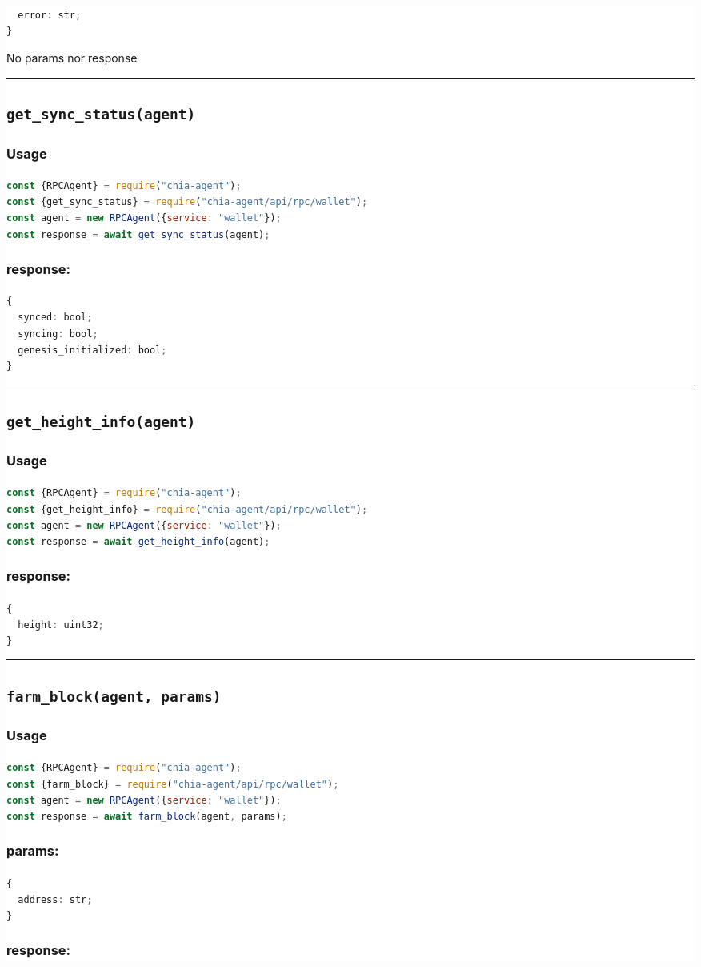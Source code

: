 ```typescript
  error: str;
}
```
No params nor response 

---

## `get_sync_status(agent)`
### Usage
```js
const {RPCAgent} = require("chia-agent");
const {get_sync_status} = require("chia-agent/api/rpc/wallet");
const agent = new RPCAgent({service: "wallet"});
const response = await get_sync_status(agent);
```
### response:
```typescript
{
  synced: bool;
  syncing: bool;
  genesis_initialized: bool;
}
```

---

## `get_height_info(agent)`
### Usage
```js
const {RPCAgent} = require("chia-agent");
const {get_height_info} = require("chia-agent/api/rpc/wallet");
const agent = new RPCAgent({service: "wallet"});
const response = await get_height_info(agent);
```
### response:
```typescript
{
  height: uint32;
}
```

---

## `farm_block(agent, params)`
### Usage
```js
const {RPCAgent} = require("chia-agent");
const {farm_block} = require("chia-agent/api/rpc/wallet");
const agent = new RPCAgent({service: "wallet"});
const response = await farm_block(agent, params);
```
### params:
```typescript
{
  address: str;
}
```
### response:
```typescript
```
